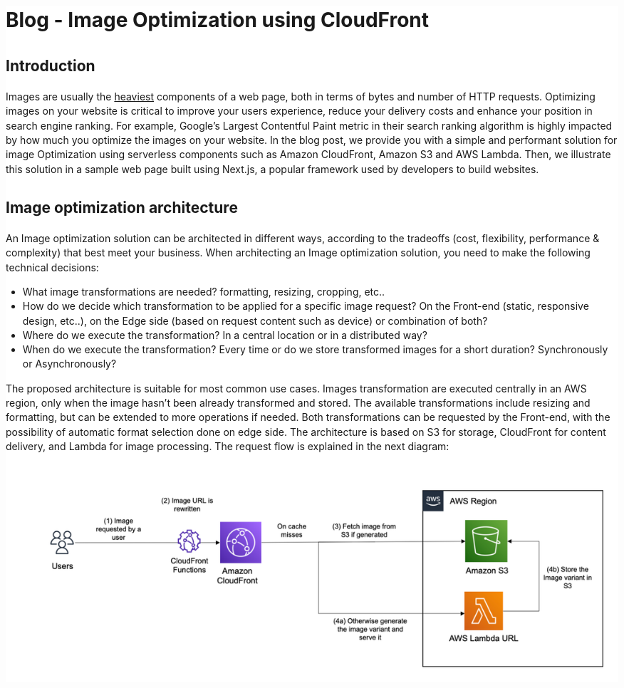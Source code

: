 # Blog - Image Optimization using CloudFront 

## Introduction

Images are usually the [heaviest](https://almanac.httparchive.org/en/2021/page-weight#fig-2) components of a web page, both in terms of bytes and number of HTTP requests. Optimizing images on your website is critical to improve your users experience, reduce your delivery costs and enhance your position in search engine ranking. For example, Google’s Largest Contentful Paint metric in their search ranking algorithm is highly impacted by how much you optimize the images on your website. In the blog post, we provide you with a simple and performant solution for image Optimization using serverless components such as Amazon CloudFront, Amazon S3 and AWS Lambda. Then, we illustrate this solution in a sample web page built using Next.js, a popular framework used by developers to build websites. 


## Image optimization architecture

An Image optimization solution can be architected in different ways, according to the tradeoffs (cost, flexibility, performance & complexity) that best meet your business. When architecting an Image optimization solution, you need to make the following technical decisions:

* What image transformations are needed? formatting, resizing, cropping, etc..
* How do we decide which transformation to be applied for a specific image request? On the Front-end (static, responsive design, etc..), on the Edge side (based on request content such as device) or combination of both?
* Where do we execute the transformation? In a central location or in a distributed way?
* When do we execute the transformation? Every time or do we store transformed images for a short duration? Synchronously or Asynchronously?

The proposed architecture is suitable for most common use cases. Images transformation are executed centrally in an AWS region, only when the image hasn’t been already transformed and stored. The available transformations include resizing and formatting, but can be extended to more operations if needed. Both transformations can be requested by the Front-end, with the possibility of automatic format selection done on edge side. The architecture is based on S3 for storage, CloudFront for content delivery, and Lambda for image processing. The request flow is explained in the next diagram:

<img src="solution-architecture.png" width="900">
